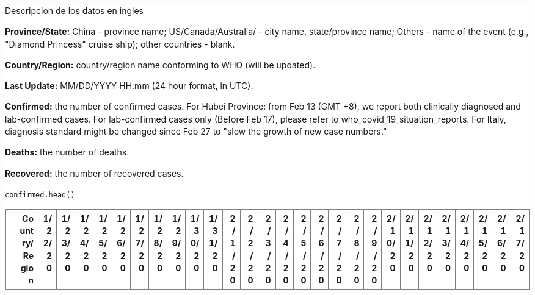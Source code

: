Descripcion de los datos en ingles

**Province/State:** China - province name; US/Canada/Australia/ - city name, state/province name; Others - name of the event (e.g., "Diamond Princess" cruise ship); other countries - blank.

**Country/Region:** country/region name conforming to WHO (will be updated).

**Last Update:** MM/DD/YYYY HH:mm (24 hour format, in UTC).

**Confirmed:** the number of confirmed cases. For Hubei Province: from Feb 13 (GMT +8), we report both clinically diagnosed and lab-confirmed cases. For lab-confirmed cases only (Before Feb 17), please refer to who_covid_19_situation_reports. For Italy, diagnosis standard might be changed since Feb 27 to "slow the growth of new case numbers."

**Deaths:** the number of deaths.

**Recovered:** the number of recovered cases.

```python
confirmed.head()
```

<div>
<style scoped>
    .dataframe tbody tr th:only-of-type {
        vertical-align: middle;
    }

    .dataframe tbody tr th {
        vertical-align: top;
    }

    .dataframe thead th {
        text-align: right;
    }
</style>
<table border="1" class="dataframe">
  <thead>
    <tr style="text-align: right;">
      <th></th>
      <th>Country/Region</th>
      <th>1/22/20</th>
      <th>1/23/20</th>
      <th>1/24/20</th>
      <th>1/25/20</th>
      <th>1/26/20</th>
      <th>1/27/20</th>
      <th>1/28/20</th>
      <th>1/29/20</th>
      <th>1/30/20</th>
      <th>1/31/20</th>
      <th>2/1/20</th>
      <th>2/2/20</th>
      <th>2/3/20</th>
      <th>2/4/20</th>
      <th>2/5/20</th>
      <th>2/6/20</th>
      <th>2/7/20</th>
      <th>2/8/20</th>
      <th>2/9/20</th>
      <th>2/10/20</th>
      <th>2/11/20</th>
      <th>2/12/20</th>
      <th>2/13/20</th>
      <th>2/14/20</th>
      <th>2/15/20</th>
      <th>2/16/20</th>
      <th>2/17/20</th>